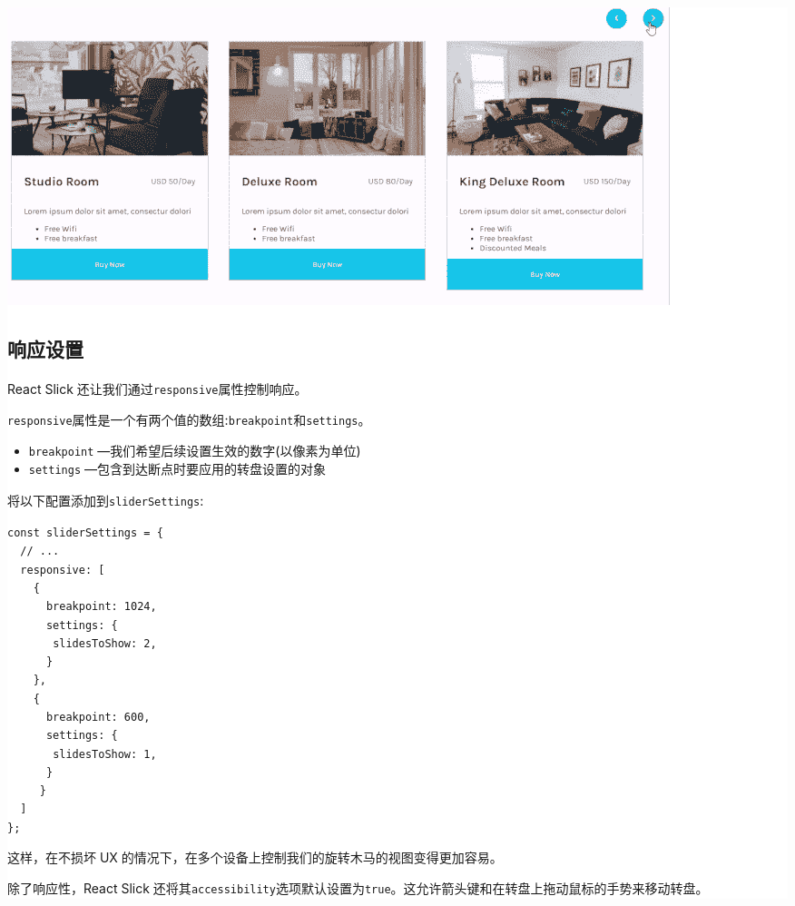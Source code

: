 ![React Slick Carousel Demo](img/ef2ecdf6d6130c6dc11fcf6dec284ecc.png)

## 响应设置

React Slick 还让我们通过`responsive`属性控制响应。

`responsive`属性是一个有两个值的数组:`breakpoint`和`settings`。

*   `breakpoint` —我们希望后续设置生效的数字(以像素为单位)
*   `settings` —包含到达断点时要应用的转盘设置的对象

将以下配置添加到`sliderSettings`:

```
const sliderSettings = {
  // ...
  responsive: [
    {
      breakpoint: 1024,
      settings: {
       slidesToShow: 2,
      }
    },
    {
      breakpoint: 600,
      settings: {
       slidesToShow: 1,
      }
     }
  ]
};

```

这样，在不损坏 UX 的情况下，在多个设备上控制我们的旋转木马的视图变得更加容易。

除了响应性，React Slick 还将其`accessibility`选项默认设置为`true`。这允许箭头键和在转盘上拖动鼠标的手势来移动转盘。
